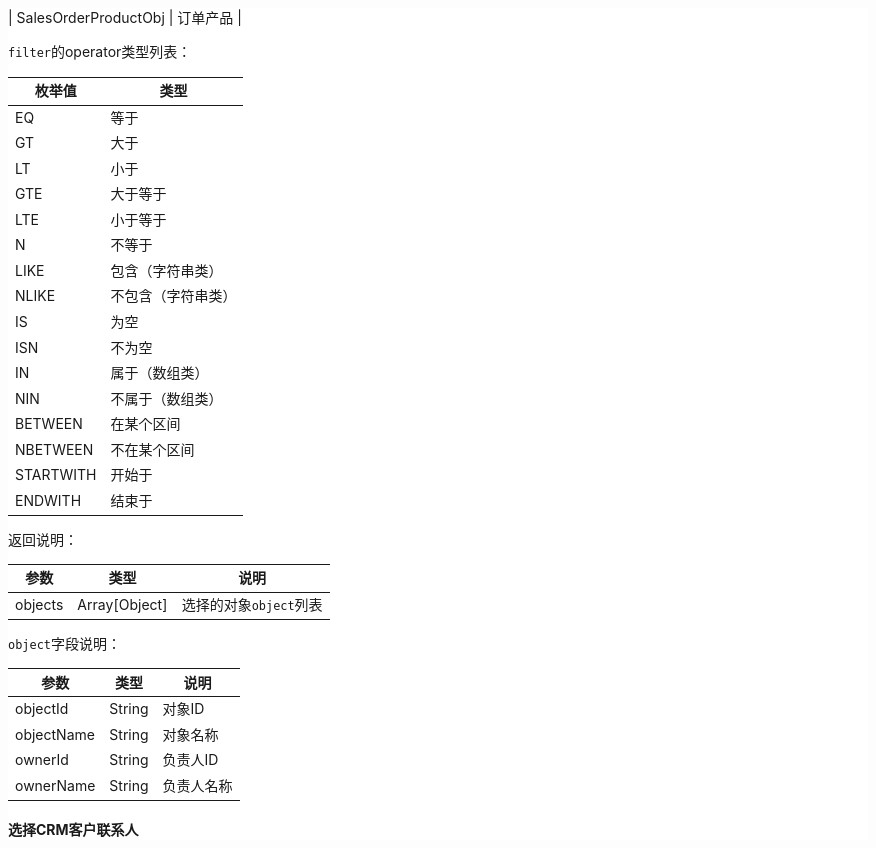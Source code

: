 | SalesOrderProductObj    | 订单产品    |

`filter`的operator类型列表：    

| 枚举值        | 类型            | 
| --------------| ----------------|
| EQ            | 等于              |
| GT            | 大于              |
| LT            | 小于              |
| GTE           | 大于等于          |
| LTE           | 小于等于          |
| N             | 不等于            |
| LIKE          | 包含（字符串类）   |
| NLIKE         | 不包含（字符串类） |
| IS            | 为空              |
| ISN           | 不为空        |
| IN            | 属于（数组类）      |
| NIN           | 不属于（数组类）        |
| BETWEEN       | 在某个区间        |
| NBETWEEN      | 不在某个区间        |
| STARTWITH     | 开始于        |
| ENDWITH       | 结束于        |

返回说明：  

| 参数        | 类型          | 说明     |
| ------------| --------------| ---------|
| objects    | Array[Object] | 选择的对象`object`列表 |

`object`字段说明：

| 参数         | 类型          | 说明         |
| -------------| --------------| -------------|
| objectId    | String        | 对象ID       |
| objectName  | String        | 对象名称     |
| ownerId     | String        | 负责人ID     |
| ownerName   | String        | 负责人名称     |


#### 选择CRM客户联系人     


[util.open]: http://open.fxiaoke.com/wiki.html#artiId=105